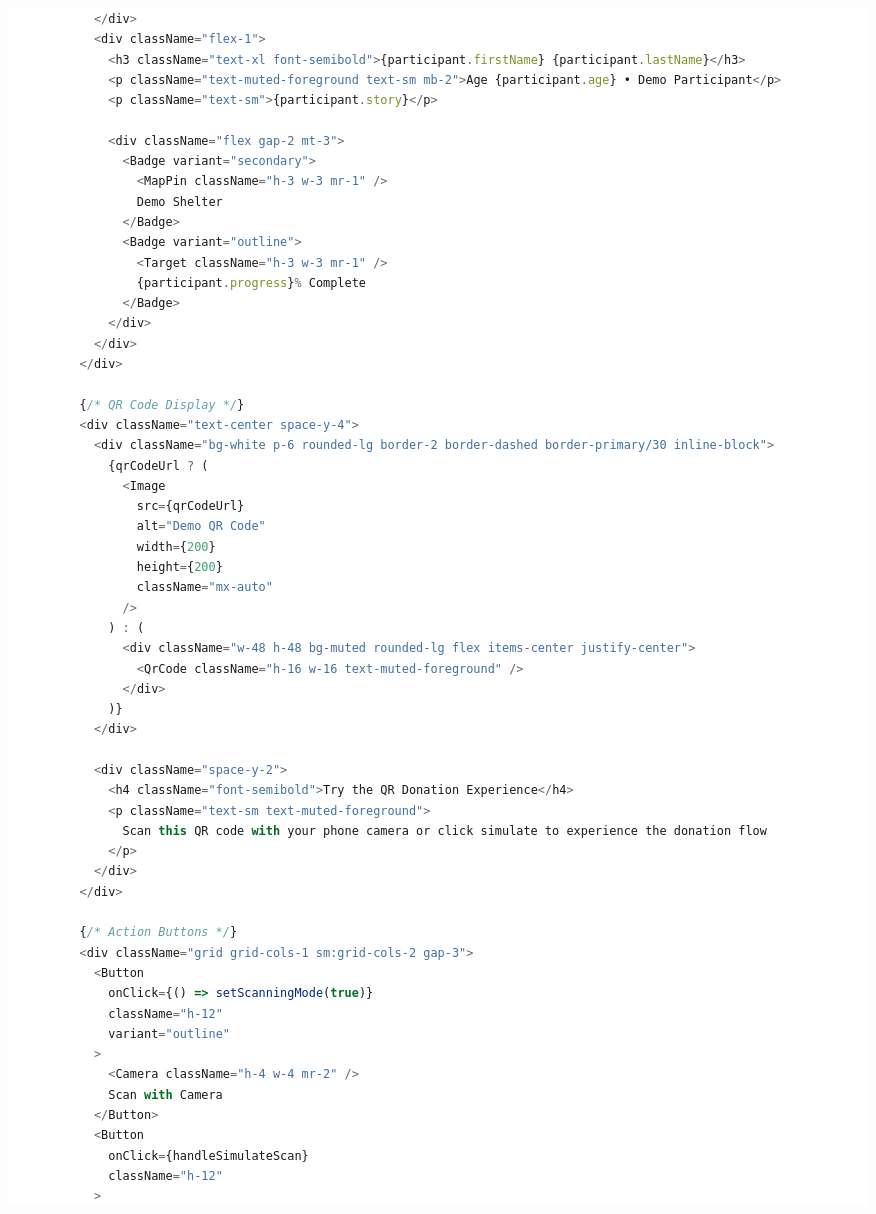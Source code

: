 ```typescript
            </div>
            <div className="flex-1">
              <h3 className="text-xl font-semibold">{participant.firstName} {participant.lastName}</h3>
              <p className="text-muted-foreground text-sm mb-2">Age {participant.age} • Demo Participant</p>
              <p className="text-sm">{participant.story}</p>
              
              <div className="flex gap-2 mt-3">
                <Badge variant="secondary">
                  <MapPin className="h-3 w-3 mr-1" />
                  Demo Shelter
                </Badge>
                <Badge variant="outline">
                  <Target className="h-3 w-3 mr-1" />
                  {participant.progress}% Complete
                </Badge>
              </div>
            </div>
          </div>

          {/* QR Code Display */}
          <div className="text-center space-y-4">
            <div className="bg-white p-6 rounded-lg border-2 border-dashed border-primary/30 inline-block">
              {qrCodeUrl ? (
                <Image 
                  src={qrCodeUrl} 
                  alt="Demo QR Code" 
                  width={200} 
                  height={200}
                  className="mx-auto"
                />
              ) : (
                <div className="w-48 h-48 bg-muted rounded-lg flex items-center justify-center">
                  <QrCode className="h-16 w-16 text-muted-foreground" />
                </div>
              )}
            </div>
            
            <div className="space-y-2">
              <h4 className="font-semibold">Try the QR Donation Experience</h4>
              <p className="text-sm text-muted-foreground">
                Scan this QR code with your phone camera or click simulate to experience the donation flow
              </p>
            </div>
          </div>

          {/* Action Buttons */}
          <div className="grid grid-cols-1 sm:grid-cols-2 gap-3">
            <Button 
              onClick={() => setScanningMode(true)}
              className="h-12"
              variant="outline"
            >
              <Camera className="h-4 w-4 mr-2" />
              Scan with Camera
            </Button>
            <Button 
              onClick={handleSimulateScan}
              className="h-12"
            >
```